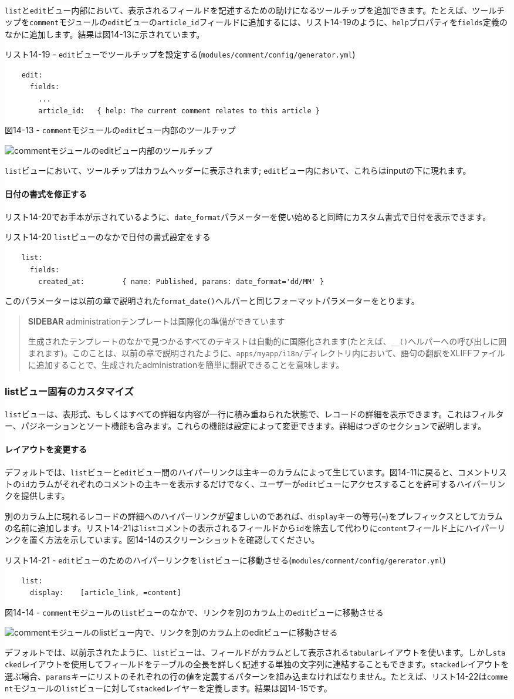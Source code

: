 `list`と`edit`ビュー内部において、表示されるフィールドを記述するための助けになるツールチップを追加できます。たとえば、ツールチップを`comment`モジュールの`edit`ビューの`article_id`フィールドに追加するには、リスト14-19のように、`help`プロパティを`fields`定義のなかに追加します。結果は図14-13に示されています。

リスト14-19 - `edit`ビューでツールチップを設定する(`modules/comment/config/generator.yml`)

        edit:
          fields:
            ...
            article_id:   { help: The current comment relates to this article }

図14-13 - `comment`モジュールの`edit`ビュー内部のツールチップ

![commentモジュールのeditビュー内部のツールチップ](http://github.com/masakielastic/symfonybook-ja/raw/master/images/F1413.png "commentモジュールのeditビュー内部のツールチップ")

`list`ビューにおいて、ツールチップはカラムヘッダーに表示されます; `edit`ビュー内において、これらはinputの下に現れます。

#### 日付の書式を修正する

リスト14-20でお手本が示されているように、`date_format`パラメーターを使い始めると同時にカスタム書式で日付を表示できます。

リスト14-20 `list`ビューのなかで日付の書式設定をする

        list:
          fields:
            created_at:         { name: Published, params: date_format='dd/MM' }

このパラメーターは以前の章で説明された`format_date()`ヘルパーと同じフォーマットパラメーターをとります。

>**SIDEBAR**
>administrationテンプレートは国際化の準備ができています
>
>生成されたテンプレートのなかで見つかるすべてのテキストは自動的に国際化されます(たとえば、`__()`ヘルパーへの呼び出しに囲まれます)。このことは、以前の章で説明されたように、`apps/myapp/i18n/`ディレクトリ内において、語句の翻訳をXLIFFファイルに追加することで、生成されたadministrationを簡単に翻訳できることを意味します。

### listビュー固有のカスタマイズ

`list`ビューは、表形式、もしくはすべての詳細な内容が一行に積み重ねられた状態で、レコードの詳細を表示できます。これはフィルター、パジネーションとソート機能も含みます。これらの機能は設定によって変更できます。詳細はつぎのセクションで説明します。

#### レイアウトを変更する

デフォルトでは、`list`ビューと`edit`ビュー間のハイパーリンクは主キーのカラムによって生じています。図14-11に戻ると、コメントリストの`id`カラムがそれぞれのコメントの主キーを表示するだけでなく、ユーザーが`edit`ビューにアクセスすることを許可するハイパーリンクを提供します。

別のカラム上に現れるレコードの詳細へのハイパーリンクが望ましいのであれば、`display`キーの等号(`=`)をプレフィックスとしてカラムの名前に追加します。リスト14-21は`list`コメントの表示されるフィールドから`id`を除去して代わりに`content`フィールド上にハイパーリンクを置く方法を示しています。図14-14のスクリーンショットを確認してください。

リスト14-21 - `edit`ビューのためのハイパーリンクを`list`ビューに移動させる(`modules/comment/config/gererator.yml`)

        list:
          display:    [article_link, =content]

図14-14 - `comment`モジュールの`list`ビューのなかで、リンクを別のカラム上の`edit`ビューに移動させる

![commentモジュールのlistビュー内で、リンクを別のカラム上のeditビューに移動させる](http://github.com/masakielastic/symfonybook-ja/raw/master/images/F1414.png "commentモジュールのlistビュー内で、リンクを別のカラム上のeditビューに移動させる")

デフォルトでは、以前示されたように、`list`ビューは、フィールドがカラムとして表示される`tabular`レイアウトを使います。しかし`stacked`レイアウトを使用してフィールドをテーブルの全長を詳しく記述する単独の文字列に連結することもできます。`stacked`レイアウトを選ぶ場合、`params`キーにリストのそれぞれの行の値を定義するパターンを組み込まなければなりません。たとえば、リスト14-22は`comment`モジュールの`list`ビューに対して`stacked`レイヤーを定義します。結果は図14-15です。
